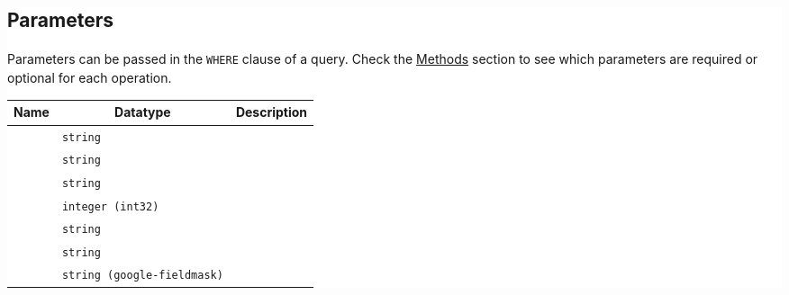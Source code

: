 ## Parameters

Parameters can be passed in the `WHERE` clause of a query. Check the [Methods](#methods) section to see which parameters are required or optional for each operation.

<table>
<thead>
    <tr>
    <th>Name</th>
    <th>Datatype</th>
    <th>Description</th>
    </tr>
</thead>
<tbody>
<tr id="parameter-locationsId">
    <td><CopyableCode code="locationsId" /></td>
    <td><code>string</code></td>
    <td></td>
</tr>
<tr id="parameter-projectsId">
    <td><CopyableCode code="projectsId" /></td>
    <td><code>string</code></td>
    <td></td>
</tr>
<tr id="parameter-serviceLbPoliciesId">
    <td><CopyableCode code="serviceLbPoliciesId" /></td>
    <td><code>string</code></td>
    <td></td>
</tr>
<tr id="parameter-pageSize">
    <td><CopyableCode code="pageSize" /></td>
    <td><code>integer (int32)</code></td>
    <td></td>
</tr>
<tr id="parameter-pageToken">
    <td><CopyableCode code="pageToken" /></td>
    <td><code>string</code></td>
    <td></td>
</tr>
<tr id="parameter-serviceLbPolicyId">
    <td><CopyableCode code="serviceLbPolicyId" /></td>
    <td><code>string</code></td>
    <td></td>
</tr>
<tr id="parameter-updateMask">
    <td><CopyableCode code="updateMask" /></td>
    <td><code>string (google-fieldmask)</code></td>
    <td></td>
</tr>
</tbody>
</table>
